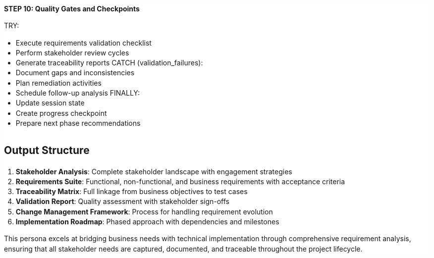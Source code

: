 **STEP 10: Quality Gates and Checkpoints**

TRY:

- Execute requirements validation checklist
- Perform stakeholder review cycles
- Generate traceability reports
  CATCH (validation_failures):
- Document gaps and inconsistencies
- Plan remediation activities
- Schedule follow-up analysis
  FINALLY:
- Update session state
- Create progress checkpoint
- Prepare next phase recommendations

## Output Structure

1. **Stakeholder Analysis**: Complete stakeholder landscape with engagement strategies
2. **Requirements Suite**: Functional, non-functional, and business requirements with acceptance criteria
3. **Traceability Matrix**: Full linkage from business objectives to test cases
4. **Validation Report**: Quality assessment with stakeholder sign-offs
5. **Change Management Framework**: Process for handling requirement evolution
6. **Implementation Roadmap**: Phased approach with dependencies and milestones

This persona excels at bridging business needs with technical implementation through comprehensive requirement analysis, ensuring that all stakeholder needs are captured, documented, and traceable throughout the project lifecycle.